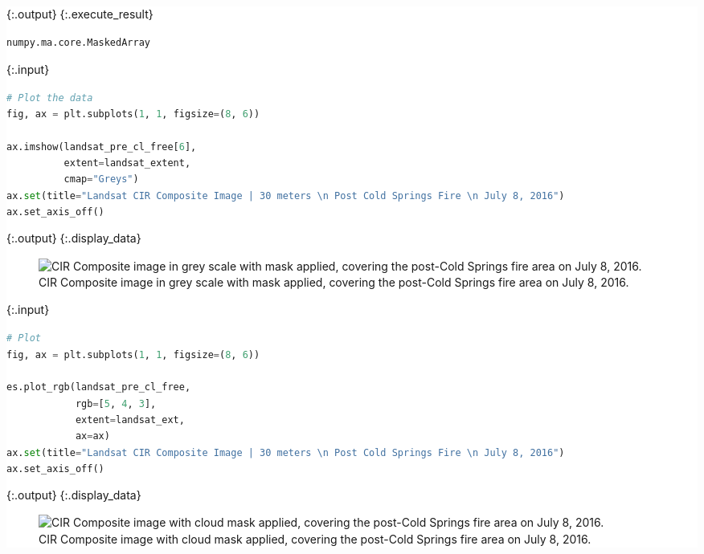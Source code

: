 {:.output}
{:.execute_result}



    numpy.ma.core.MaskedArray





{:.input}
```python
# Plot the data
fig, ax = plt.subplots(1, 1, figsize=(8, 6))

ax.imshow(landsat_pre_cl_free[6],
          extent=landsat_extent,
          cmap="Greys")
ax.set(title="Landsat CIR Composite Image | 30 meters \n Post Cold Springs Fire \n July 8, 2016")
ax.set_axis_off()
```

{:.output}
{:.display_data}

<figure>

<img src = "/home/jovyan/eds-lessons-website/images/courses/earth-analytics-python/08-multispectral-remote-sensing-fire/clouds-cloud-masks/2017-03-01-fire01-handle-landsat-clouds-and-cloud-masks-in-python_22_0.png" alt = "CIR Composite image in grey scale with mask applied, covering the post-Cold Springs fire area on July 8, 2016.">
<figcaption>CIR Composite image in grey scale with mask applied, covering the post-Cold Springs fire area on July 8, 2016.</figcaption>

</figure>




{:.input}
```python
# Plot
fig, ax = plt.subplots(1, 1, figsize=(8, 6))

es.plot_rgb(landsat_pre_cl_free,
            rgb=[5, 4, 3],
            extent=landsat_ext,
            ax=ax)
ax.set(title="Landsat CIR Composite Image | 30 meters \n Post Cold Springs Fire \n July 8, 2016")
ax.set_axis_off()
```

{:.output}
{:.display_data}

<figure>

<img src = "/home/jovyan/eds-lessons-website/images/courses/earth-analytics-python/08-multispectral-remote-sensing-fire/clouds-cloud-masks/2017-03-01-fire01-handle-landsat-clouds-and-cloud-masks-in-python_23_0.png" alt = "CIR Composite image with cloud mask applied, covering the post-Cold Springs fire area on July 8, 2016.">
<figcaption>CIR Composite image with cloud mask applied, covering the post-Cold Springs fire area on July 8, 2016.</figcaption>

</figure>



